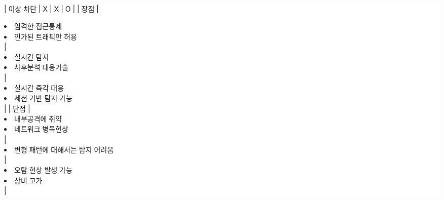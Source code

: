 | 이상 차단 | X | X | O |
| 장점 | <li>엄격한 접근통제</li><li>인가된 트래픽만 허용</li> | <li>실시간 탐지</li><li>사후분석 대응기술</li> | <li>실시간 즉각 대응</li><li>세션 기반 탐지 가능</li> |
| 단점 | <li>내부공격에 취약</li><li>네트워크 병목현상</li> | <li>변형 패턴에 대해서는 탐지 어려움</li> | <li>오탐 현상 발생 가능</li><li>장비 고가</li> |